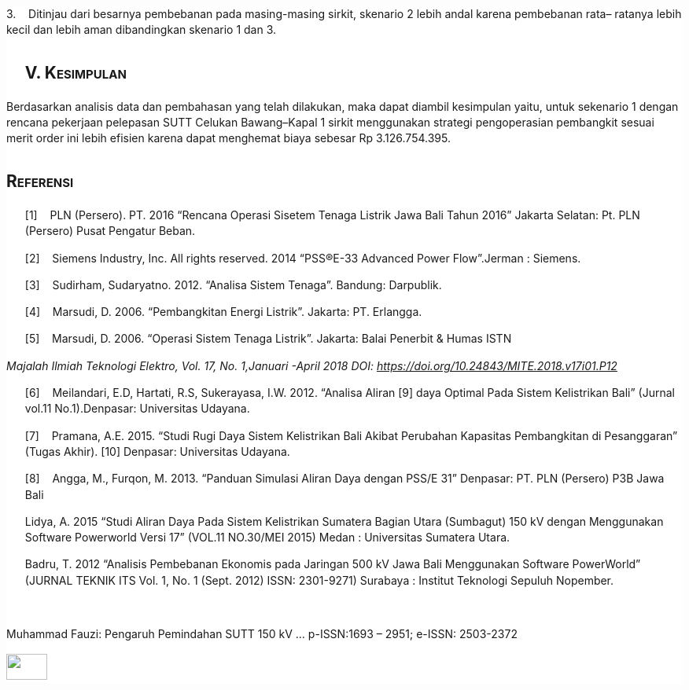 <p><span class="font7">3. &nbsp;&nbsp;&nbsp;Ditinjau dari besarnya pembebanan pada masing-masing sirkit, skenario 2 lebih andal karena pembebanan rata– ratanya lebih kecil dan lebih aman dibandingkan skenario 1 dan 3.</span></p></li></ul>
<ul style="list-style:none;"><li>
<h2><a name="bookmark6"></a><span class="font7"><a name="bookmark7"></a>V. </span><span class="font7" style="font-variant:small-caps;">Kesimpulan</span></h2></li></ul>
<p><span class="font7">Berdasarkan analisis data dan pembahasan yang telah dilakukan, maka dapat diambil kesimpulan yaitu, untuk sekenario 1 dengan rencana pekerjaan pelepasan SUTT Celukan Bawang–Kapal 1 sirkit menggunakan strategi pengoperasian pembangkit sesuai merit order ini lebih efisien karena dapat menghemat biaya sebesar Rp 3.126.754.395.</span></p>
<h2><a name="bookmark8"></a><span class="font7" style="font-variant:small-caps;"><a name="bookmark9"></a>Referensi</span></h2>
<ul style="list-style:none;"><li>
<p><span class="font5">[1] &nbsp;&nbsp;&nbsp;PLN (Persero). PT. 2016 “Rencana Operasi Sisetem Tenaga Listrik Jawa Bali Tahun 2016” Jakarta Selatan: Pt. PLN (Persero) Pusat Pengatur Beban.</span></p></li>
<li>
<p><span class="font5">[2] &nbsp;&nbsp;&nbsp;Siemens Industry, Inc. All rights reserved. 2014 “PSS®E-33 Advanced Power Flow”.Jerman : Siemens.</span></p></li>
<li>
<p><span class="font5">[3] &nbsp;&nbsp;&nbsp;Sudirham, Sudaryatno. 2012. “Analisa Sistem Tenaga”. Bandung: Darpublik.</span></p></li>
<li>
<p><span class="font5">[4] &nbsp;&nbsp;&nbsp;Marsudi, D. 2006. “Pembangkitan Energi Listrik”. Jakarta: PT. Erlangga.</span></p></li>
<li>
<p><span class="font5">[5] &nbsp;&nbsp;&nbsp;Marsudi, D. 2006. “Operasi Sistem Tenaga Listrik”. Jakarta: Balai Penerbit &amp;&nbsp;Humas ISTN</span></p></li></ul>
<p><span class="font7" style="font-style:italic;">Majalah Ilmiah Teknologi Elektro, Vol. 17, No. 1,Januari -April 2018 DOI: </span><a href="https://doi.org/10.24843/MITE.2018.v17i01.P12"><span class="font7" style="font-style:italic;">https://doi.org/10.24843/MITE.2018.v17i01.P12</span></a></p>
<ul style="list-style:none;"><li>
<p><span class="font5">[6] &nbsp;&nbsp;&nbsp;Meilandari, E.D, Hartati, R.S, Sukerayasa, I.W. 2012. “Analisa Aliran [9] daya Optimal Pada Sistem Kelistrikan Bali” (Jurnal vol.11 No.1).Denpasar: Universitas Udayana.</span></p></li>
<li>
<p><span class="font5">[7] &nbsp;&nbsp;&nbsp;Pramana, A.E. 2015. “Studi Rugi Daya Sistem Kelistrikan Bali Akibat Perubahan Kapasitas Pembangkitan di Pesanggaran” (Tugas Akhir). [10] Denpasar: Universitas Udayana.</span></p></li>
<li>
<p><span class="font5">[8] &nbsp;&nbsp;&nbsp;Angga, M., Furqon, M. 2013. “Panduan Simulasi Aliran Daya dengan PSS/E 31” Denpasar: PT. PLN (Persero) P3B Jawa Bali</span></p>
<div>
<p><span class="font5">Lidya, A. 2015 “Studi Aliran Daya Pada Sistem Kelistrikan Sumatera Bagian Utara (Sumbagut) 150 kV dengan Menggunakan Software Powerworld Versi 17” (VOL.11 NO.30/MEI 2015) Medan : Universitas Sumatera Utara.</span></p>
<p><span class="font5">Badru, T. 2012 “Analisis Pembebanan Ekonomis pada Jaringan 500 kV Jawa Bali Menggunakan Software PowerWorld” (JURNAL TEKNIK ITS Vol. 1, No. 1 (Sept. 2012) ISSN: 2301-9271) Surabaya : Institut Teknologi Sepuluh Nopember.</span></p>
</div><br clear="all"></li></ul>
<p><span class="font7">Muhammad Fauzi: Pengaruh Pemindahan SUTT 150 kV … p-ISSN:1693 – 2951; e-ISSN: </span><span class="font2">2503-2372</span></p><img src="https://jurnal.harianregional.com/media/30994-15.jpg" alt="" style="width:39pt;height:25pt;">